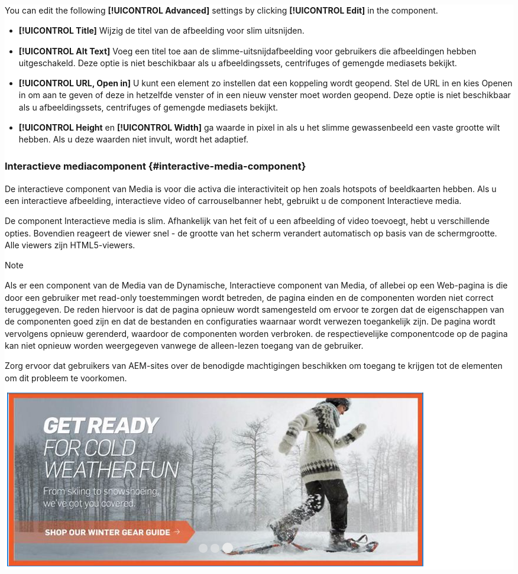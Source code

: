You can edit the following **[!UICONTROL Advanced]** settings by clicking **[!UICONTROL Edit]** in the component.

* **[!UICONTROL Title]**
Wijzig de titel van de afbeelding voor slim uitsnijden.

* **[!UICONTROL Alt Text]**
Voeg een titel toe aan de slimme-uitsnijdafbeelding voor gebruikers die afbeeldingen hebben uitgeschakeld.
Deze optie is niet beschikbaar als u afbeeldingssets, centrifuges of gemengde mediasets bekijkt.

* **[!UICONTROL URL, Open in]**
U kunt een element zo instellen dat een koppeling wordt geopend. Stel de URL in en kies Openen in om aan te geven of deze in hetzelfde venster of in een nieuw venster moet worden geopend.
Deze optie is niet beschikbaar als u afbeeldingssets, centrifuges of gemengde mediasets bekijkt.

* **[!UICONTROL Height** en **[!UICONTROL Width]** ga waarde in pixel in als u het slimme gewassenbeeld een vaste grootte wilt hebben. Als u deze waarden niet invult, wordt het adaptief.

### Interactieve mediacomponent {#interactive-media-component}

De interactieve component van Media is voor die activa die interactiviteit op hen zoals hotspots of beeldkaarten hebben. Als u een interactieve afbeelding, interactieve video of carrouselbanner hebt, gebruikt u de component Interactieve media.

De component Interactieve media is slim. Afhankelijk van het feit of u een afbeelding of video toevoegt, hebt u verschillende opties. Bovendien reageert de viewer snel - de grootte van het scherm verandert automatisch op basis van de schermgrootte. Alle viewers zijn HTML5-viewers.

>[!NOTE]
>
>Als er een component van de Media van de Dynamische, Interactieve component van Media, of allebei op een Web-pagina is die door een gebruiker met read-only toestemmingen wordt betreden, de pagina einden en de componenten worden niet correct teruggegeven. De reden hiervoor is dat de pagina opnieuw wordt samengesteld om ervoor te zorgen dat de eigenschappen van de componenten goed zijn en dat de bestanden en configuraties waarnaar wordt verwezen toegankelijk zijn. De pagina wordt vervolgens opnieuw gerenderd, waardoor de componenten worden verbroken. de respectievelijke componentcode op de pagina kan niet opnieuw worden weergegeven vanwege de alleen-lezen toegang van de gebruiker.
> 
>Zorg ervoor dat gebruikers van AEM-sites over de benodigde machtigingen beschikken om toegang te krijgen tot de elementen om dit probleem te voorkomen.

![chlimage_1-541](assets/chlimage_1-541.png)
